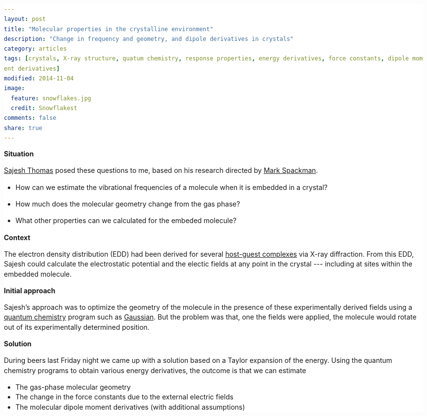 ```yaml
---
layout: post
title: "Molecular properties in the crystalline environment"
description: "Change in frequency and geometry, and dipole derivatives in crystals"
category: articles
tags: [crystals, X-ray structure, quatum chemistry, response properties, energy derivatives, force constants, dipole moment derivatives]
modified: 2014-11-04
image:
  feature: snowflakes.jpg
  credit: Snowflakest
comments: false
share: true
---
```


**Situation**

[Sajesh Thomas](https://www.socrates.uwa.edu.au/Staff/StaffProfile.aspx?Person=SajeshThomas)
posed these questions to me, based on his research directed by
[Mark Spackman](http://www.uwa.edu.au/people/mark.spackman).

* How can we estimate the vibrational frequencies of a molecule when it is
  embedded in a crystal?

* How much does the molecular geometry change from the gas phase?

* What other properties can we calculated for the embeded molecule?



**Context**

The electron density distribution (EDD) had been derived for several
[host-guest complexes](http://en.wikipedia.org/wiki/Host%E2%80%93guest_chemistry)
via X-ray diffraction. From this EDD, Sajesh could calculate the
electrostatic potential and the electic fields at any point in the crystal ---
including at sites within the embedded molecule.

**Initial approach**

Sajesh’s approach was to optimize the geometry of the molecule in the presence
of these experimentally derived fields using a
[quantum chemistry](http://en.wikipedia.org/wiki/Quantum_chemistry) program such
as [Gaussian](http://www.gaussian.com/). But the problem was that, one the
fields were applied, the molecule would rotate out of its experimentally
determined position.

**Solution**

During beers last Friday night we came up with a solution based on a Taylor
expansion of the energy. Using the quantum chemistry programs to obtain various
energy derivatives, the outcome is that we can estimate

* The gas-phase molecular geometry
* The change in the force constants due to the external electric fields
* The molecular dipole moment derivatives (with additional assumptions)
